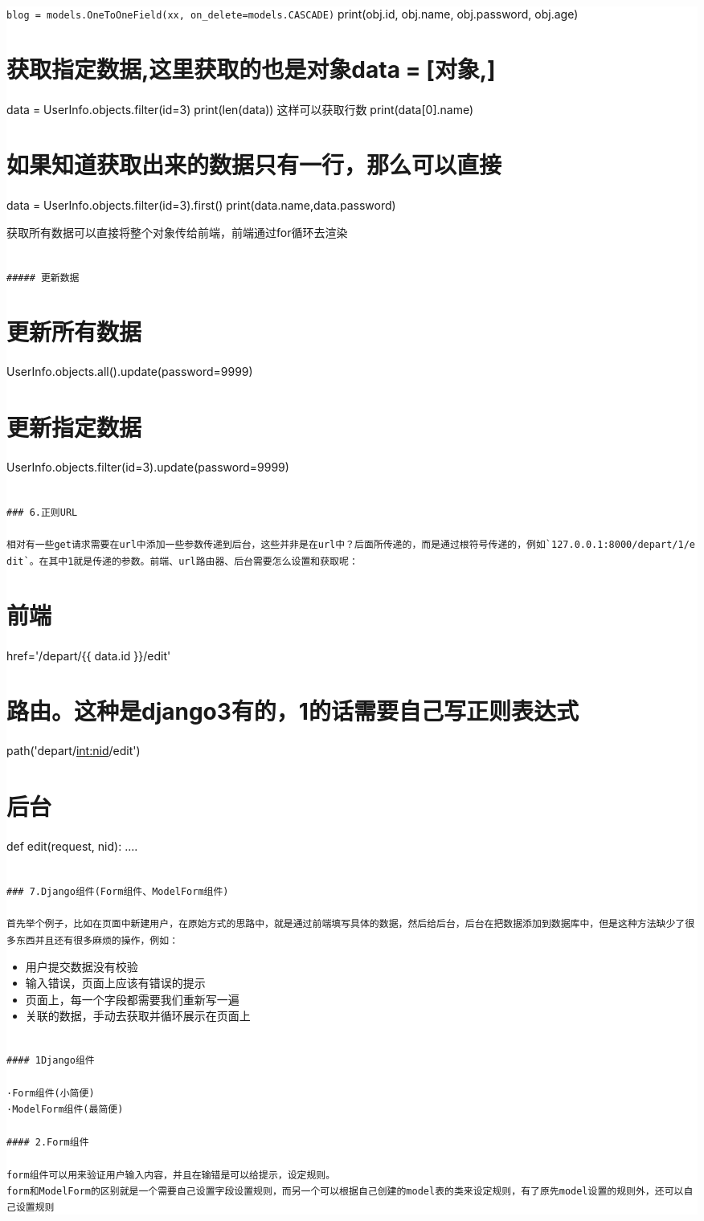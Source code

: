 ````blog = models.OneToOneField(xx, on_delete=models.CASCADE)````
	print(obj.id, obj.name, obj.password, obj.age)
	
	
# 获取指定数据,这里获取的也是对象data = [对象,]
data = UserInfo.objects.filter(id=3)
print(len(data))  这样可以获取行数
print(data[0].name)

# 如果知道获取出来的数据只有一行，那么可以直接
data = UserInfo.objects.filter(id=3).first()
print(data.name,data.password)


获取所有数据可以直接将整个对象传给前端，前端通过for循环去渲染
```

##### 更新数据

```
# 更新所有数据
UserInfo.objects.all().update(password=9999)

# 更新指定数据
UserInfo.objects.filter(id=3).update(password=9999)
```

### 6.正则URL

相对有一些get请求需要在url中添加一些参数传递到后台，这些并非是在url中？后面所传递的，而是通过根符号传递的，例如`127.0.0.1:8000/depart/1/edit`。在其中1就是传递的参数。前端、url路由器、后台需要怎么设置和获取呢：

```
# 前端
href='/depart/{{ data.id }}/edit'

# 路由。这种是django3有的，1的话需要自己写正则表达式
path('depart/<int:nid>/edit')

# 后台
def edit(request, nid):
	....
```

### 7.Django组件(Form组件、ModelForm组件)

首先举个例子，比如在页面中新建用户，在原始方式的思路中，就是通过前端填写具体的数据，然后给后台，后台在把数据添加到数据库中，但是这种方法缺少了很多东西并且还有很多麻烦的操作，例如：

```
- 用户提交数据没有校验
- 输入错误，页面上应该有错误的提示
- 页面上，每一个字段都需要我们重新写一遍
- 关联的数据，手动去获取并循环展示在页面上
```

#### 1Django组件

·Form组件(小简便)
·ModelForm组件(最简便)

#### 2.Form组件

form组件可以用来验证用户输入内容，并且在输错是可以给提示，设定规则。
form和ModelForm的区别就是一个需要自己设置字段设置规则，而另一个可以根据自己创建的model表的类来设定规则，有了原先model设置的规则外，还可以自己设置规则

````